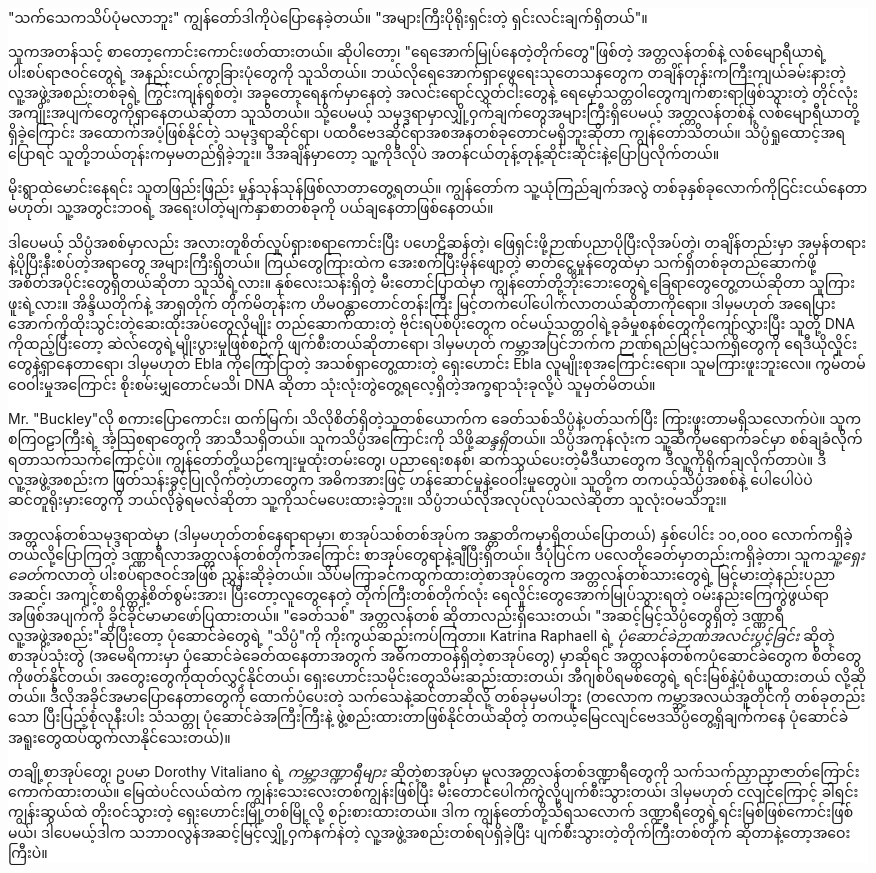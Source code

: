 "သက်သေကသိပ်ပုံမလာဘူး" ကျွန်တော်ဒါကိုပဲပြောနေခဲ့တယ်။ "အများကြီးပိုရိုးရှင်းတဲ့ ရှင်းလင်းချက်ရှိတယ်"။

သူကအတန်သင့် စာတော့ကောင်းကောင်းဖတ်ထားတယ်။ ဆိုပါတော့၊ "ရေအောက်မြုပ်နေတဲ့တိုက်တွေ"ဖြစ်တဲ့ အတ္တလန်တစ်နဲ့ လစ်မျောရီယာရဲ့ ပါးစပ်ရာဇဝင်တွေရဲ့ အနည်းငယ်ကွာခြားပုံတွေကို သူသိတယ်။ ဘယ်လိုရေအောက်ရှာဖွေရေးသုတေသနတွေက တချိန်တုန်းကကြီးကျယ်ခမ်းနားတဲ့ လူ့အဖွဲ့အစည်းတစ်ခုရဲ့ ကြွင်းကျန်ရစ်တဲ့၊ အခုတော့ရေနက်မှာနေတဲ့ အလင်းရောင်လွှတ်ငါးတွေနဲ့ ရေမှော်သတ္တဝါတွေကျက်စားရာဖြစ်သွားတဲ့ တိုင်လုံးအကျိုးအပျက်တွေကိုရှာနေတယ်ဆိုတာ သူသိတယ်။ သို့ပေမယ့် သမုဒ္ဒရာမှာလျှို့ဝှက်ချက်တွေအများကြီးရှိပေမယ့် အတ္တလန်တစ်နဲ့ လစ်မျောရီယာတို့ရှိခဲ့ကြောင်း အထောက်အပံ့ဖြစ်နိုင်တဲ့ သမုဒ္ဒရာဆိုင်ရာ၊ ပထဝီဗေဒဆိုင်ရာအစအနတစ်ခုတောင်မရှိဘူးဆိုတာ ကျွန်တော်သိတယ်။ သိပ္ပံရှုထောင့်အရပြောရင် သူတို့ဘယ်တုန်းကမှမတည်ရှိခဲ့ဘူး။ ဒီအချိန်မှာတော့ သူ့ကိုဒီလိုပဲ အတန်ငယ်တုန့်တုန့်ဆိုင်းဆိုင်းနဲ့ပြောပြလိုက်တယ်။

မိုးရွာထဲမောင်းနေရင်း သူတဖြည်းဖြည်း မှုန်သုန်သုန်ဖြစ်လာတာတွေ့ရတယ်။ ကျွန်တော်က သူ့ယုံကြည်ချက်အလွဲ တစ်ခုနှစ်ခုလောက်ကိုငြင်းငယ်နေတာမဟုတ်၊ သူ့အတွင်းဘဝရဲ့ အရေးပါတဲ့မျက်နှာစာတစ်ခုကို ပယ်ချနေတာဖြစ်နေတယ်။

ဒါပေမယ့် သိပ္ပံအစစ်မှာလည်း အလားတူစိတ်လှုပ်ရှားစရာကောင်းပြီး ပဟေဠိဆန်တဲ့၊ ဖြေရှင်းဖို့ဉာဏ်ပညာပိုပြီးလိုအပ်တဲ့၊ တချိန်တည်းမှာ အမှန်တရားနဲ့ပိုပြီးနီးစပ်တဲ့အရာတွေ အများကြီးရှိတယ်။ ကြယ်တွေကြားထဲက အေးစက်ပြီးမှိန်ဖျော့တဲ့ ဓာတ်ငွေ့မှုန်တွေထဲမှာ သက်ရှိတစ်ခုတည်ဆောက်ဖို့ အစိတ်အပိုင်းတွေရှိတယ်ဆိုတာ သူသိရဲ့လား။ နှစ်လေးသန်းရှိတဲ့ မီးတောင်ပြာထဲမှာ ကျွန်တော်တို့ဘိုးဘေးတွေရဲ့ခြေရာတွေတွေ့တယ်ဆိုတာ သူကြားဖူးရဲ့လား။ အိန္ဒိယတိုက်နဲ့ အာရှတိုက် တိုက်မိတုန်းက ဟိမဝန္တာတောင်တန်းကြီး မြင့်တက်ပေါ်ပေါက်လာတယ်ဆိုတာကိုရော။ ဒါမှမဟုတ် အရေပြားအောက်ကိုထိုးသွင်းတဲ့ဆေးထိုးအပ်တွေလိုမျိုး တည်ဆောက်ထားတဲ့ ဗိုင်းရပ်စ်ပိုးတွေက ဝင်မယ့်သတ္တဝါရဲ့ခုခံမှုစနစ်တွေကိုကျော်လွှားပြီး သူတို့ DNA ကိုထည့်ပြီးတော့ ဆဲလ်တွေရဲ့မျိုးပွားမှုဖြစ်စဉ်ကို ဖျက်စီးတယ်ဆိုတာရော၊ ဒါမှမဟုတ် ကမ္ဘာ့အပြင်ဘက်က ဉာဏ်ရည်မြင့်သက်ရှိတွေကို ရေဒီယိုလှိုင်းတွေနဲ့ရှာနေတာရော၊ ဒါမှမဟုတ် Ebla ကိုကြော်ငြာတဲ့ အသစ်ရှာတွေ့ထားတဲ့ ရှေးဟောင်း Ebla လူမျိုးစုအကြောင်းရော။ သူမကြားဖူးဘူးလေ။ ကွမ်တမ်ဝေဝါးမှုအကြောင်း စိုးစမ်းမျှတောင်မသိ၊ DNA ဆိုတာ သုံးလုံးတွဲတွေ့ရလေ့ရှိတဲ့အက္ခရာသုံးခုလို့ပဲ သူမှတ်မိတယ်။

Mr. "Buckley"လို စကားပြောကောင်း၊ ထက်မြက်၊ သိလိုစိတ်ရှိတဲ့သူတစ်ယောက်က ခေတ်သစ်သိပ္ပံနဲ့ပတ်သက်ပြီး ကြားဖူးတာမရှိသလောက်ပဲ။ သူက စကြဝဠာကြီးရဲ့ အံ့သြစရာတွေကို အာသီသရှိတယ်။ သူကသိပ္ပံအကြောင်းကို သိဖို့*ဆန္ဒရှိ*တယ်။ သိပ္ပံအကုန်လုံးက သူ့ဆီကိုမရောက်ခင်မှာ စစ်ချခံလိုက်ရတာသက်သက်ကြောင့်ပဲ။ ကျွန်တော်တို့ယဉ်ကျေးမှုထုံးတမ်းတွေ၊ ပညာရေးစနစ်၊ ဆက်သွယ်ပေးတဲ့မီဒီယာတွေက ဒီလူ့ကိုရိုက်ချလိုက်တာပဲ။ ဒီလူ့အဖွဲ့အစည်းက ဖြတ်သန်းခွင့်ပြုလိုက်တဲ့ဟာတွေက အဓိကအားဖြင့် ဟန်ဆောင်မှုနဲ့ဝေဝါးမှုတွေပဲ။ သူတို့က တကယ့်သိပ္ပံအစစ်နဲ့ ပေါပေါပဲပဲဆင်တူရိုးမှားတွေကို ဘယ်လိုခွဲရမလဲဆိုတာ သူ့ကိုသင်မပေးထားခဲ့ဘူး။ သိပ္ပံဘယ်လိုအလုပ်လုပ်သလဲဆိုတာ သူလုံးဝမသိဘူး။

အတ္တလန်တစ်သမုဒ္ဒရာထဲမှာ (ဒါမှမဟုတ်တစ်နေရာရာမှာ၊ စာအုပ်သစ်တစ်အုပ်က အန္တာတိကမှာရှိတယ်ပြောတယ်) နှစ်ပေါင်း ၁၀,၀၀၀ လောက်ကရှိခဲ့တယ်လို့ပြောကြတဲ့ ဒဏ္ဏာရီလာအတ္တလန်တစ်တိုက်အကြောင်း စာအုပ်တွေရာနဲ့ချီပြီးရှိတယ်။ ဒီပုံပြင်က ပလေတိုခေတ်မှာတည်းကရှိခဲ့တာ၊ သူက*သူ့ရှေးခေတ်*ကလာတဲ့ ပါးစပ်ရာဇဝင်အဖြစ် ညွှန်းဆိုခဲ့တယ်။ သိပ်မကြာခင်ကထွက်ထားတဲ့စာအုပ်တွေက အတ္တလန်တစ်သားတွေရဲ့ မြင့်မားတဲ့နည်းပညာအဆင့်၊ အကျင့်စာရိတ္တနဲ့စိတ်စွမ်းအား၊ ပြီးတော့လူတွေနေတဲ့ တိုက်ကြီးတစ်တိုက်လုံး ရေလှိုင်းတွေအောက်မြုပ်သွားရတဲ့ ဝမ်းနည်းကြေကွဲဖွယ်ရာအဖြစ်အပျက်ကို ခိုင်ခိုင်မာမာဖော်ပြထားတယ်။ "ခေတ်သစ်" အတ္တလန်တစ် ဆိုတာလည်းရှိသေးတယ်၊ "အဆင့်မြင့်သိပ္ပံတွေရှိတဲ့ ဒဏ္ဏာရီလူ့အဖွဲ့အစည်း"ဆိုပြီးတော့ ပုံဆောင်ခဲတွေရဲ့ "သိပ္ပံ"ကို ကိုးကွယ်ဆည်းကပ်ကြတာ။ Katrina Raphaell ရဲ့ _ပုံဆောင်ခဲဉာဏ်အလင်းပွင့်ခြင်း_ ဆိုတဲ့စာအုပ်သုံးတွဲ (အမေရိကားမှာ ပုံဆောင်ခဲခေတ်ထနေတာအတွက် အဓိကတာဝန်ရှိတဲ့စာအုပ်တွေ) မှာဆိုရင် အတ္တလန်တစ်ကပုံဆောင်ခဲတွေက စိတ်တွေကိုဖတ်နိုင်တယ်၊ အတွေးတွေကိုထုတ်လွှင့်နိုင်တယ်၊ ရှေးဟောင်းသမိုင်းတွေသိမ်းဆည်းထားတယ်၊ အီဂျစ်ပိရမစ်တွေရဲ့ ရင်းမြစ်နဲ့ပုံစံယူထားတယ် လို့ဆိုတယ်။ ဒီလိုအခိုင်အမာပြောနေတာတွေကို ထောက်ပံ့ပေးတဲ့ သက်သေနဲ့ဆင်တာဆိုလို့ တစ်ခုမှမပါဘူး (တလောက ကမ္ဘာ့အလယ်အူတိုင်ကို တစ်ခုတည်းသော ပြီးပြည့်စုံလုနီးပါး သံသတ္တု ပုံဆောင်ခဲအကြီးကြီးနဲ့ ဖွဲ့စည်းထားတာဖြစ်နိုင်တယ်ဆိုတဲ့ တကယ့်မြေငလျင်ဗေဒသိပ္ပံတွေ့ရှိချက်ကနေ ပုံဆောင်ခဲအရူးတွေထပ်ထွက်လာနိုင်သေးတယ်)။

တချို့စာအုပ်တွေ၊ ဥပမာ Dorothy Vitaliano ရဲ့ _ကမ္ဘာ့ဒဏ္ဍာရီများ_ ဆိုတဲ့စာအုပ်မှာ မူလအတ္တလန်တစ်ဒဏ္ဍာရီတွေကို သက်သက်ညှာညှာဇာတ်ကြောင်းကောက်ထားတယ်။ မြေထဲပင်လယ်ထဲက ကျွန်းသေးလေးတစ်ကျွန်းဖြစ်ပြီး မီးတောင်ပေါက်ကွဲလို့ပျက်စီးသွားတယ်၊ ဒါမှမဟုတ် ငလျင်ကြောင့် ခါရင်းကျွန်းဆွယ်ထဲ တိုးဝင်သွားတဲ့ ရှေးဟောင်းမြို့တစ်မြို့လို့ စဉ်းစားထားတယ်။ ဒါက ကျွန်တော်တို့သိရသလောက် ဒဏ္ဍာရီတွေရဲ့ရင်းမြစ်ဖြစ်ကောင်းဖြစ်မယ်၊ ဒါပေမယ့်ဒါက သဘာဝလွန်အဆင့်မြင့်လျှို့ဝှက်နက်နဲတဲ့ လူ့အဖွဲ့အစည်းတစ်ရပ်ရှိခဲ့ပြီး ပျက်စီးသွားတဲ့တိုက်ကြီးတစ်တိုက် ဆိုတာနဲ့တော့အဝေးကြီးပဲ။

